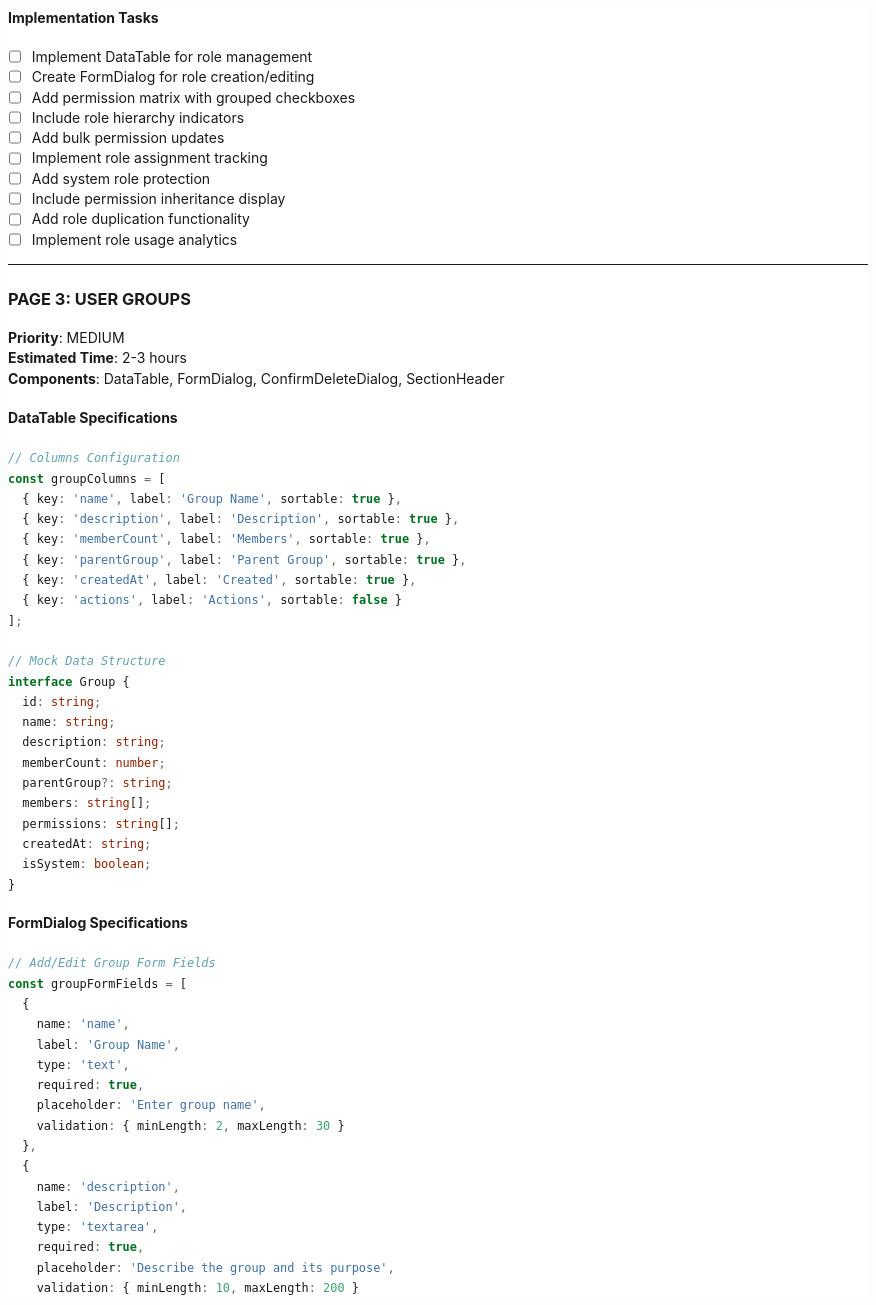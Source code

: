 #### **Implementation Tasks**
- [ ] Implement DataTable for role management
- [ ] Create FormDialog for role creation/editing
- [ ] Add permission matrix with grouped checkboxes
- [ ] Include role hierarchy indicators
- [ ] Add bulk permission updates
- [ ] Implement role assignment tracking
- [ ] Add system role protection
- [ ] Include permission inheritance display
- [ ] Add role duplication functionality
- [ ] Implement role usage analytics

---

### **PAGE 3: USER GROUPS**
**Priority**: MEDIUM  
**Estimated Time**: 2-3 hours  
**Components**: DataTable, FormDialog, ConfirmDeleteDialog, SectionHeader

#### **DataTable Specifications**
```typescript
// Columns Configuration
const groupColumns = [
  { key: 'name', label: 'Group Name', sortable: true },
  { key: 'description', label: 'Description', sortable: true },
  { key: 'memberCount', label: 'Members', sortable: true },
  { key: 'parentGroup', label: 'Parent Group', sortable: true },
  { key: 'createdAt', label: 'Created', sortable: true },
  { key: 'actions', label: 'Actions', sortable: false }
];

// Mock Data Structure
interface Group {
  id: string;
  name: string;
  description: string;
  memberCount: number;
  parentGroup?: string;
  members: string[];
  permissions: string[];
  createdAt: string;
  isSystem: boolean;
}
```

#### **FormDialog Specifications**
```typescript
// Add/Edit Group Form Fields
const groupFormFields = [
  {
    name: 'name',
    label: 'Group Name',
    type: 'text',
    required: true,
    placeholder: 'Enter group name',
    validation: { minLength: 2, maxLength: 30 }
  },
  {
    name: 'description',
    label: 'Description',
    type: 'textarea',
    required: true,
    placeholder: 'Describe the group and its purpose',
    validation: { minLength: 10, maxLength: 200 }
```